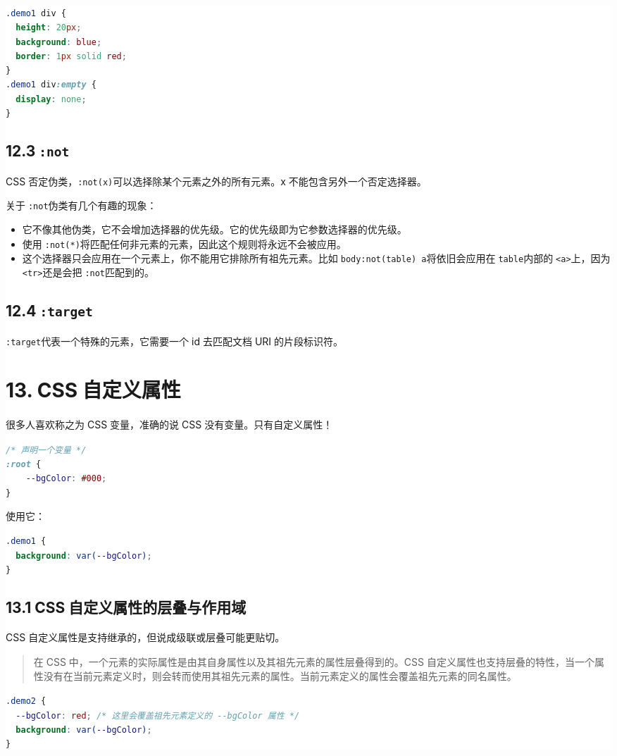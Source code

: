 ```css
.demo1 div {
  height: 20px;
  background: blue;
  border: 1px solid red;
}
.demo1 div:empty {
  display: none;
}
```

## 12.3 `:not`

CSS 否定伪类，`:not(x)`可以选择除某个元素之外的所有元素。x 不能包含另外一个否定选择器。

关于 `:not`伪类有几个有趣的现象：

- 它不像其他伪类，它不会增加选择器的优先级。它的优先级即为它参数选择器的优先级。
- 使用 `:not(*)`将匹配任何非元素的元素，因此这个规则将永远不会被应用。
- 这个选择器只会应用在一个元素上，你不能用它排除所有祖先元素。比如 `body:not(table) a`将依旧会应用在 `table`内部的 `<a>`上，因为 `<tr>`还是会把 `:not`匹配到的。

## 12.4 `:target`

`:target`代表一个特殊的元素，它需要一个 id 去匹配文档 URI 的片段标识符。

# 13. CSS 自定义属性

很多人喜欢称之为 CSS 变量，准确的说 CSS 没有变量。只有自定义属性！

```css
/* 声明一个变量 */
:root {
    --bgColor: #000;
}
```

使用它：

```css
.demo1 {
  background: var(--bgColor);
}
```

## 13.1 CSS 自定义属性的层叠与作用域

CSS 自定义属性是支持继承的，但说成级联或层叠可能更贴切。

> 在 CSS 中，一个元素的实际属性是由其自身属性以及其祖先元素的属性层叠得到的。CSS 自定义属性也支持层叠的特性，当一个属性没有在当前元素定义时，则会转而使用其祖先元素的属性。当前元素定义的属性会覆盖祖先元素的同名属性。

```css
.demo2 {
  --bgColor: red; /* 这里会覆盖祖先元素定义的 --bgColor 属性 */
  background: var(--bgColor);
}
```
